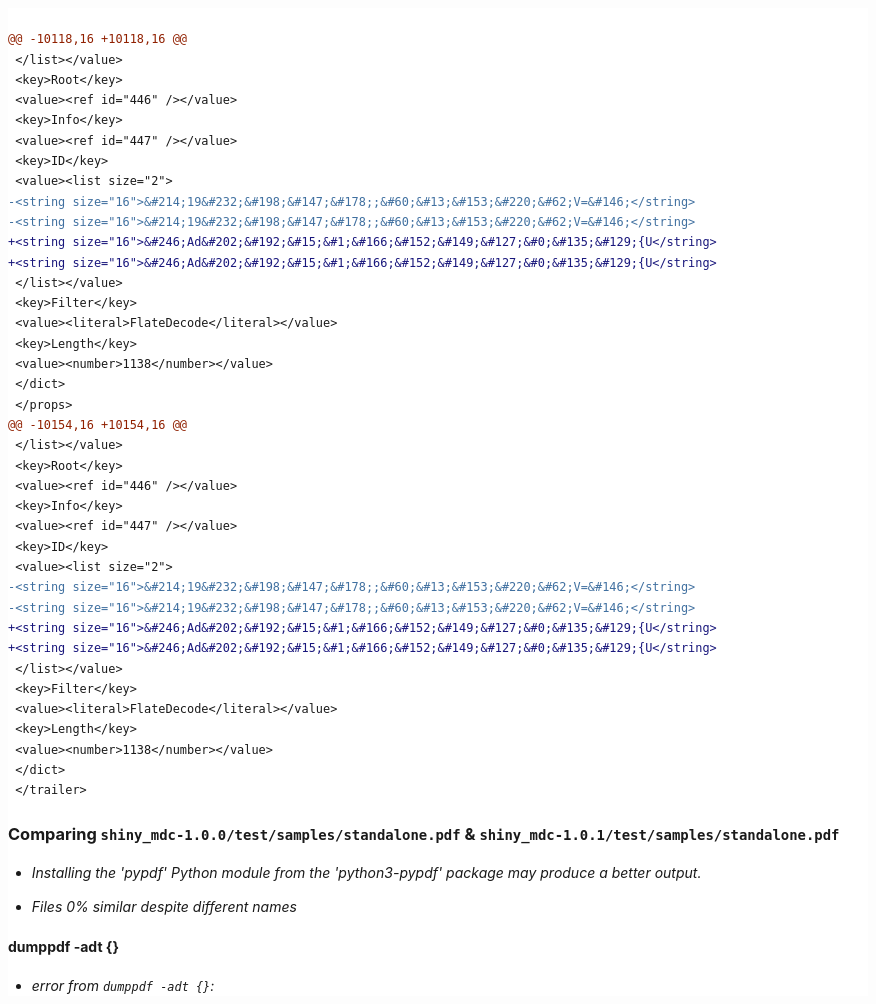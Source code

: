 ```diff
 
@@ -10118,16 +10118,16 @@
 </list></value>
 <key>Root</key>
 <value><ref id="446" /></value>
 <key>Info</key>
 <value><ref id="447" /></value>
 <key>ID</key>
 <value><list size="2">
-<string size="16">&#214;19&#232;&#198;&#147;&#178;;&#60;&#13;&#153;&#220;&#62;V=&#146;</string>
-<string size="16">&#214;19&#232;&#198;&#147;&#178;;&#60;&#13;&#153;&#220;&#62;V=&#146;</string>
+<string size="16">&#246;Ad&#202;&#192;&#15;&#1;&#166;&#152;&#149;&#127;&#0;&#135;&#129;{U</string>
+<string size="16">&#246;Ad&#202;&#192;&#15;&#1;&#166;&#152;&#149;&#127;&#0;&#135;&#129;{U</string>
 </list></value>
 <key>Filter</key>
 <value><literal>FlateDecode</literal></value>
 <key>Length</key>
 <value><number>1138</number></value>
 </dict>
 </props>
@@ -10154,16 +10154,16 @@
 </list></value>
 <key>Root</key>
 <value><ref id="446" /></value>
 <key>Info</key>
 <value><ref id="447" /></value>
 <key>ID</key>
 <value><list size="2">
-<string size="16">&#214;19&#232;&#198;&#147;&#178;;&#60;&#13;&#153;&#220;&#62;V=&#146;</string>
-<string size="16">&#214;19&#232;&#198;&#147;&#178;;&#60;&#13;&#153;&#220;&#62;V=&#146;</string>
+<string size="16">&#246;Ad&#202;&#192;&#15;&#1;&#166;&#152;&#149;&#127;&#0;&#135;&#129;{U</string>
+<string size="16">&#246;Ad&#202;&#192;&#15;&#1;&#166;&#152;&#149;&#127;&#0;&#135;&#129;{U</string>
 </list></value>
 <key>Filter</key>
 <value><literal>FlateDecode</literal></value>
 <key>Length</key>
 <value><number>1138</number></value>
 </dict>
 </trailer>
```

### Comparing `shiny_mdc-1.0.0/test/samples/standalone.pdf` & `shiny_mdc-1.0.1/test/samples/standalone.pdf`

 * *Installing the 'pypdf' Python module from the 'python3-pypdf' package may produce a better output.*

 * *Files 0% similar despite different names*

#### dumppdf -adt {}

 * *error from `dumppdf -adt {}`:*

